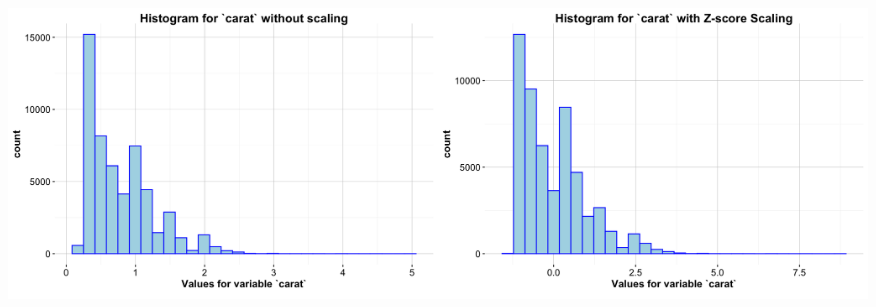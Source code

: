 <img src="3_Data_Preparation_files/figure-html/unnamed-chunk-11-1.png" width="50%" /><img src="3_Data_Preparation_files/figure-html/unnamed-chunk-11-2.png" width="50%" />
